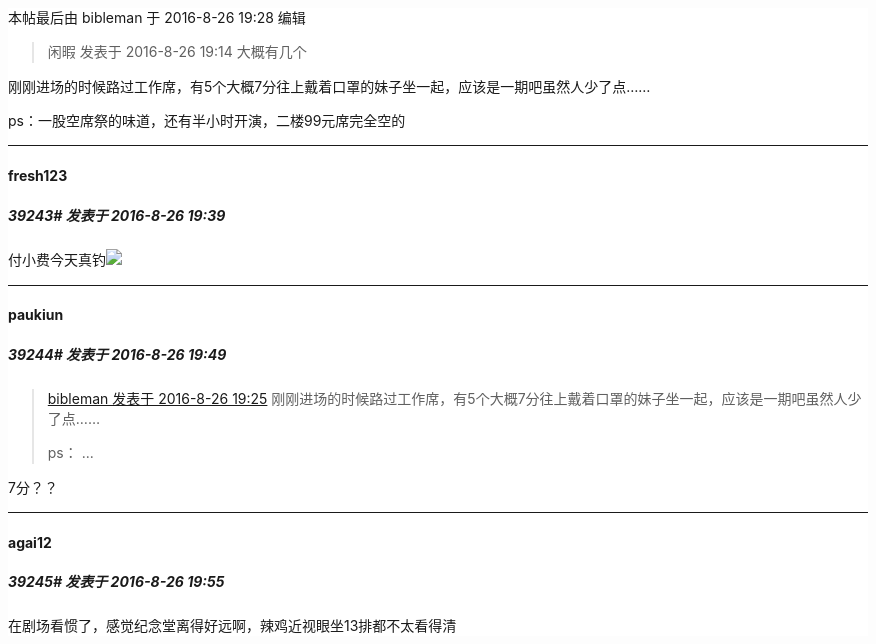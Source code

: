 
 本帖最后由 bibleman 于 2016-8-26 19:28 编辑 
<blockquote>闲暇 发表于 2016-8-26 19:14
大概有几个</blockquote>

刚刚进场的时候路过工作席，有5个大概7分往上戴着口罩的妹子坐一起，应该是一期吧虽然人少了点……


ps：一股空席祭的味道，还有半小时开演，二楼99元席完全空的


*****

####  fresh123  
##### 39243#       发表于 2016-8-26 19:39


付小费今天真钓<img src="https://static.saraba1st.com/image/smiley/face/34.gif" referrerpolicy="no-referrer">


*****

####  paukiun  
##### 39244#       发表于 2016-8-26 19:49


<blockquote><a href="httphttps://bbs.saraba1st.com/2b/forum.php?mod=redirect&amp;goto=findpost&amp;pid=33400572&amp;ptid=1105387" target="_blank">bibleman 发表于 2016-8-26 19:25</a>
刚刚进场的时候路过工作席，有5个大概7分往上戴着口罩的妹子坐一起，应该是一期吧虽然人少了点……


ps： ...</blockquote>
7分？？


*****

####  agai12  
##### 39245#       发表于 2016-8-26 19:55


在剧场看惯了，感觉纪念堂离得好远啊，辣鸡近视眼坐13排都不太看得清


